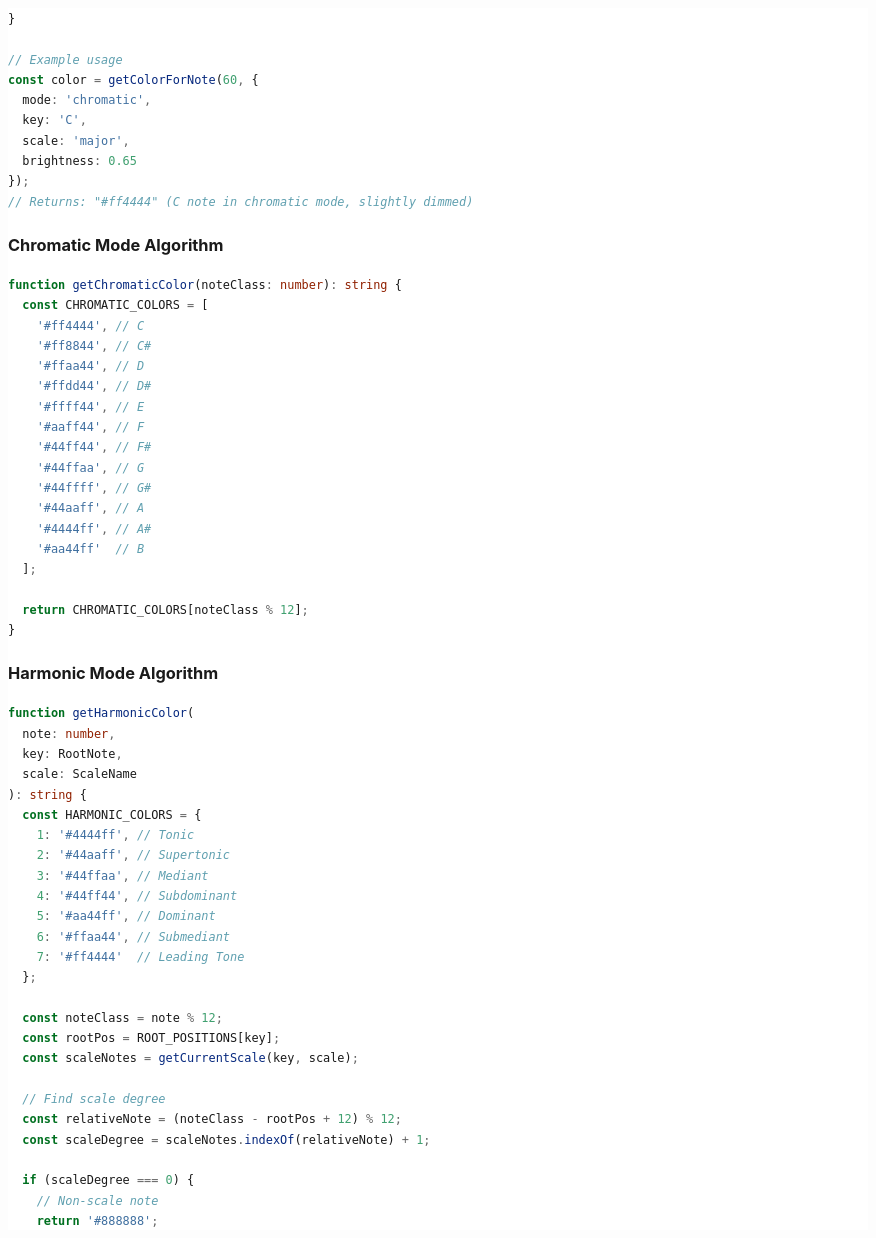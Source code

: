 ```typescript
}

// Example usage
const color = getColorForNote(60, {
  mode: 'chromatic',
  key: 'C',
  scale: 'major',
  brightness: 0.65
});
// Returns: "#ff4444" (C note in chromatic mode, slightly dimmed)
```

### Chromatic Mode Algorithm

```typescript
function getChromaticColor(noteClass: number): string {
  const CHROMATIC_COLORS = [
    '#ff4444', // C
    '#ff8844', // C#
    '#ffaa44', // D
    '#ffdd44', // D#
    '#ffff44', // E
    '#aaff44', // F
    '#44ff44', // F#
    '#44ffaa', // G
    '#44ffff', // G#
    '#44aaff', // A
    '#4444ff', // A#
    '#aa44ff'  // B
  ];

  return CHROMATIC_COLORS[noteClass % 12];
}
```

### Harmonic Mode Algorithm

```typescript
function getHarmonicColor(
  note: number,
  key: RootNote,
  scale: ScaleName
): string {
  const HARMONIC_COLORS = {
    1: '#4444ff', // Tonic
    2: '#44aaff', // Supertonic
    3: '#44ffaa', // Mediant
    4: '#44ff44', // Subdominant
    5: '#aa44ff', // Dominant
    6: '#ffaa44', // Submediant
    7: '#ff4444'  // Leading Tone
  };

  const noteClass = note % 12;
  const rootPos = ROOT_POSITIONS[key];
  const scaleNotes = getCurrentScale(key, scale);

  // Find scale degree
  const relativeNote = (noteClass - rootPos + 12) % 12;
  const scaleDegree = scaleNotes.indexOf(relativeNote) + 1;

  if (scaleDegree === 0) {
    // Non-scale note
    return '#888888';
```